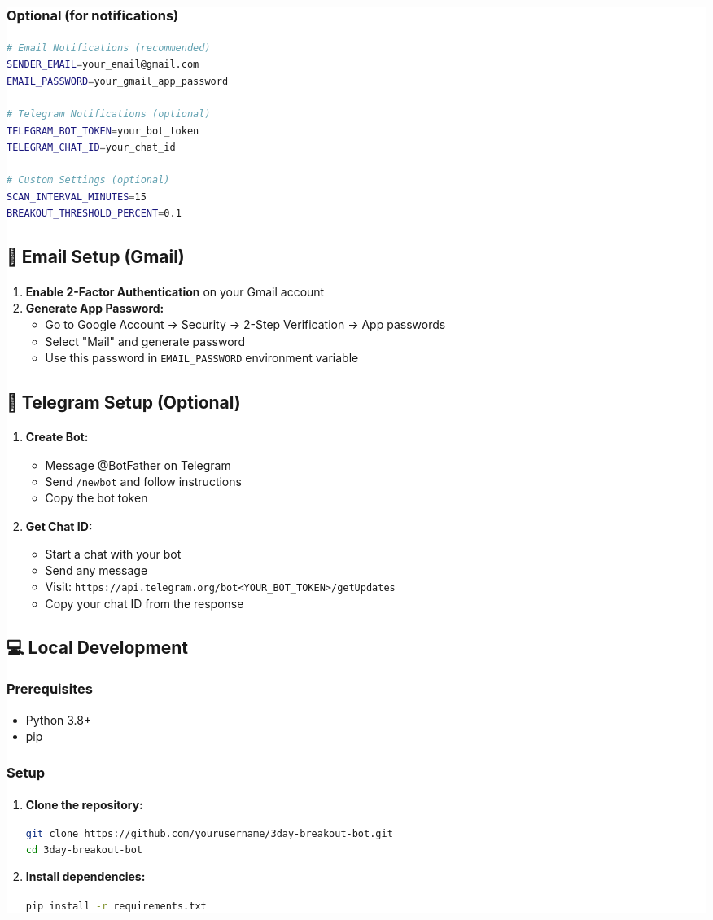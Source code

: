 ### Optional (for notifications)
```bash
# Email Notifications (recommended)
SENDER_EMAIL=your_email@gmail.com
EMAIL_PASSWORD=your_gmail_app_password

# Telegram Notifications (optional)
TELEGRAM_BOT_TOKEN=your_bot_token
TELEGRAM_CHAT_ID=your_chat_id

# Custom Settings (optional)
SCAN_INTERVAL_MINUTES=15
BREAKOUT_THRESHOLD_PERCENT=0.1
```

## 📧 Email Setup (Gmail)

1. **Enable 2-Factor Authentication** on your Gmail account
2. **Generate App Password:**
   - Go to Google Account → Security → 2-Step Verification → App passwords
   - Select "Mail" and generate password
   - Use this password in `EMAIL_PASSWORD` environment variable

## 📱 Telegram Setup (Optional)

1. **Create Bot:**
   - Message [@BotFather](https://t.me/botfather) on Telegram
   - Send `/newbot` and follow instructions
   - Copy the bot token

2. **Get Chat ID:**
   - Start a chat with your bot
   - Send any message
   - Visit: `https://api.telegram.org/bot<YOUR_BOT_TOKEN>/getUpdates`
   - Copy your chat ID from the response

## 💻 Local Development

### Prerequisites
- Python 3.8+
- pip

### Setup
1. **Clone the repository:**
   ```bash
   git clone https://github.com/yourusername/3day-breakout-bot.git
   cd 3day-breakout-bot
   ```

2. **Install dependencies:**
   ```bash
   pip install -r requirements.txt
   ```
